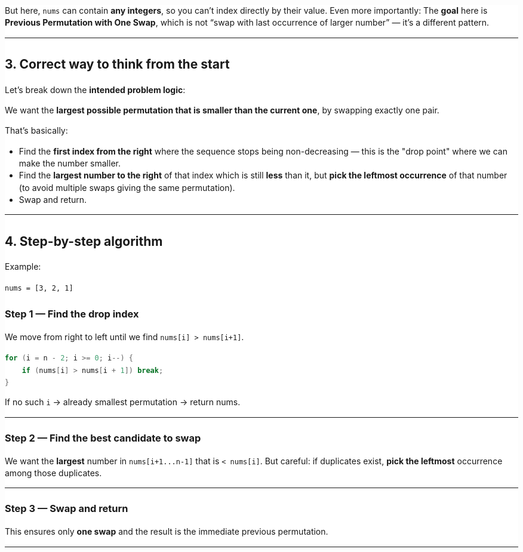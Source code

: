 But here, `nums` can contain **any integers**, so you can’t index directly by their value.
Even more importantly:
The **goal** here is **Previous Permutation with One Swap**, which is not “swap with last occurrence of larger number” — it’s a different pattern.

---

## **3. Correct way to think from the start**

Let’s break down the **intended problem logic**:

We want the **largest possible permutation that is smaller than the current one**, by swapping exactly one pair.

That’s basically:

* Find the **first index from the right** where the sequence stops being non-decreasing — this is the "drop point" where we can make the number smaller.
* Find the **largest number to the right** of that index which is still **less** than it, but **pick the leftmost occurrence** of that number (to avoid multiple swaps giving the same permutation).
* Swap and return.

---

## **4. Step-by-step algorithm**

Example:

```
nums = [3, 2, 1]
```

### Step 1 — Find the drop index

We move from right to left until we find `nums[i] > nums[i+1]`.

```cpp
for (i = n - 2; i >= 0; i--) {
    if (nums[i] > nums[i + 1]) break;
}
```

If no such `i` → already smallest permutation → return nums.

---

### Step 2 — Find the best candidate to swap

We want the **largest** number in `nums[i+1...n-1]` that is `< nums[i]`.
But careful: if duplicates exist, **pick the leftmost** occurrence among those duplicates.

---

### Step 3 — Swap and return

This ensures only **one swap** and the result is the immediate previous permutation.

---